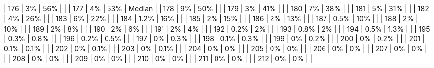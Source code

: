 | 176 | 3% | 56% |  |
| 177 | 4% | 53% | Median |
| 178 | 9% | 50% |  |
| 179 | 3% | 41% |  |
| 180 | 7% | 38% |  |
| 181 | 5% | 31% |  |
| 182 | 4% | 26% |  |
| 183 | 6% | 22% |  |
| 184 | 1.2% | 16% |  |
| 185 | 2% | 15% |  |
| 186 | 2% | 13% |  |
| 187 | 0.5% | 10% |  |
| 188 | 2% | 10% |  |
| 189 | 2% | 8% |  |
| 190 | 2% | 6% |  |
| 191 | 2% | 4% |  |
| 192 | 0.2% | 2% |  |
| 193 | 0.8% | 2% |  |
| 194 | 0.5% | 1.3% |  |
| 195 | 0.3% | 0.8% |  |
| 196 | 0.2% | 0.5% |  |
| 197 | 0% | 0.3% |  |
| 198 | 0.1% | 0.3% |  |
| 199 | 0% | 0.2% |  |
| 200 | 0% | 0.2% |  |
| 201 | 0.1% | 0.1% |  |
| 202 | 0% | 0.1% |  |
| 203 | 0% | 0.1% |  |
| 204 | 0% | 0% |  |
| 205 | 0% | 0% |  |
| 206 | 0% | 0% |  |
| 207 | 0% | 0% |  |
| 208 | 0% | 0% |  |
| 209 | 0% | 0% |  |
| 210 | 0% | 0% |  |
| 211 | 0% | 0% |  |
| 212 | 0% | 0% |  |